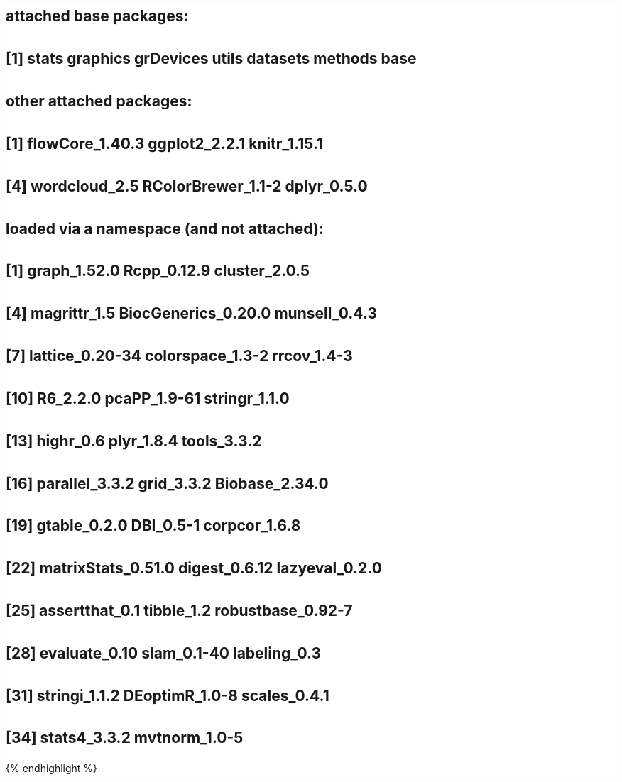 ## attached base packages:
## [1] stats     graphics  grDevices utils     datasets  methods   base     
## 
## other attached packages:
## [1] flowCore_1.40.3    ggplot2_2.2.1      knitr_1.15.1      
## [4] wordcloud_2.5      RColorBrewer_1.1-2 dplyr_0.5.0       
## 
## loaded via a namespace (and not attached):
##  [1] graph_1.52.0        Rcpp_0.12.9         cluster_2.0.5      
##  [4] magrittr_1.5        BiocGenerics_0.20.0 munsell_0.4.3      
##  [7] lattice_0.20-34     colorspace_1.3-2    rrcov_1.4-3        
## [10] R6_2.2.0            pcaPP_1.9-61        stringr_1.1.0      
## [13] highr_0.6           plyr_1.8.4          tools_3.3.2        
## [16] parallel_3.3.2      grid_3.3.2          Biobase_2.34.0     
## [19] gtable_0.2.0        DBI_0.5-1           corpcor_1.6.8      
## [22] matrixStats_0.51.0  digest_0.6.12       lazyeval_0.2.0     
## [25] assertthat_0.1      tibble_1.2          robustbase_0.92-7  
## [28] evaluate_0.10       slam_0.1-40         labeling_0.3       
## [31] stringi_1.1.2       DEoptimR_1.0-8      scales_0.4.1       
## [34] stats4_3.3.2        mvtnorm_1.0-5
{% endhighlight %}


